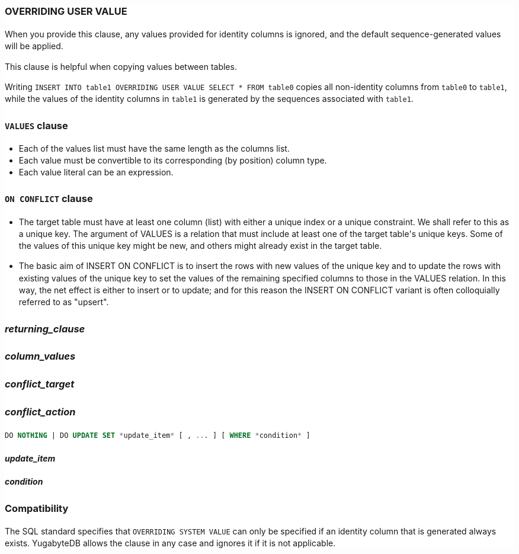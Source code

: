 ### OVERRIDING USER VALUE

When you provide this clause, any values provided for identity columns is ignored, and the default sequence-generated values will be applied.

This clause is helpful when copying values between tables. 

Writing `INSERT INTO table1 OVERRIDING USER VALUE SELECT * FROM table0` copies all non-identity columns from `table0`  to `table1`, while the values of the identity columns in `table1` is generated by the sequences associated with `table1`.

### `VALUES` clause

- Each of the values list must have the same length as the columns list.
- Each value must be convertible to its corresponding (by position) column type.
- Each value literal can be an expression.

### `ON CONFLICT` clause

- The target table must have at least one column (list) with either a unique index
or a unique constraint. We shall refer to this as a unique key. The argument of VALUES
is a relation that must include at least one of the target table's unique keys.
Some of the values of this unique key might be new, and others might already exist
in the target table.

- The basic aim of INSERT ON CONFLICT is to insert the rows with new values of
the unique key and to update the rows with existing values of the unique key to
set the values of the remaining specified columns to those in the VALUES relation.
In this way, the net effect is either to insert or to update; and for this reason
the INSERT ON CONFLICT variant is often colloquially referred to as "upsert".

### *returning_clause*

### *column_values*

### *conflict_target*

### *conflict_action*

```sql
DO NOTHING | DO UPDATE SET *update_item* [ , ... ] [ WHERE *condition* ]
```

#### *update_item*

#### *condition*

### Compatibility

The SQL standard specifies that `OVERRIDING SYSTEM VALUE` can only be specified if an identity column that is generated always exists. YugabyteDB allows the clause in any case and ignores it if it is not applicable.
